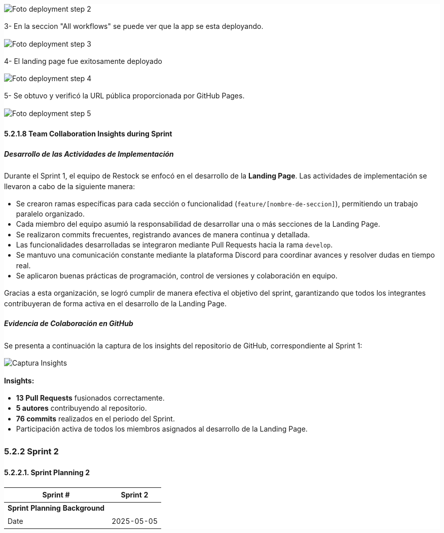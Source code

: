 ![Foto deployment step 2](assets/images/cap-5/step-2.png)

3- En la seccion "All workflows" se puede ver que la app se esta deployando.

![Foto deployment step 3](assets/images/cap-5/step-3.png)

4- El landing page fue exitosamente deployado

![Foto deployment step 4](assets/images/cap-5/step-4.png)

5- Se obtuvo y verificó la URL pública proporcionada por GitHub Pages.

![Foto deployment step 5](assets/images/cap-5/step-5.png)

#### 5.2.1.8 Team Collaboration Insights during Sprint

##### Desarrollo de las Actividades de Implementación

Durante el Sprint 1, el equipo de Restock se enfocó en el desarrollo de la **Landing Page**.
Las actividades de implementación se llevaron a cabo de la siguiente manera:

- Se crearon ramas específicas para cada sección o funcionalidad (`feature/[nombre-de-seccion]`), permitiendo un trabajo paralelo organizado.
- Cada miembro del equipo asumió la responsabilidad de desarrollar una o más secciones de la Landing Page.
- Se realizaron commits frecuentes, registrando avances de manera continua y detallada.
- Las funcionalidades desarrolladas se integraron mediante Pull Requests hacia la rama `develop`.
- Se mantuvo una comunicación constante mediante la plataforma Discord para coordinar avances y resolver dudas en tiempo real.
- Se aplicaron buenas prácticas de programación, control de versiones y colaboración en equipo.

Gracias a esta organización, se logró cumplir de manera efectiva el objetivo del sprint, garantizando que todos los integrantes contribuyeran de forma activa en el desarrollo de la Landing Page.

##### Evidencia de Colaboración en GitHub

Se presenta a continuación la captura de los insights del repositorio de GitHub, correspondiente al Sprint 1:

![Captura Insights](assets/images/cap-5/team_ci_3_1.png)

**Insights:**

- **13 Pull Requests** fusionados correctamente.
- **5 autores** contribuyendo al repositorio.
- **76 commits** realizados en el periodo del Sprint.
- Participación activa de todos los miembros asignados al desarrollo de la Landing Page.

### 5.2.2 Sprint 2

#### 5.2.2.1. Sprint Planning 2

| Sprint #                             | Sprint 2                                                                                                                                                                                                                                                                                                                                                                                                                                                                                                                                                                                                                                                                                                                                                                                           |
| ------------------------------------ | -------------------------------------------------------------------------------------------------------------------------------------------------------------------------------------------------------------------------------------------------------------------------------------------------------------------------------------------------------------------------------------------------------------------------------------------------------------------------------------------------------------------------------------------------------------------------------------------------------------------------------------------------------------------------------------------------------------------------------------------------------------------------------------------------- |
| **Sprint Planning Background** |                                                                                                                                                                                                                                                                                                                                                                                                                                                                                                                                                                                                                                                                                                                                                                                                    |
| Date                                 | 2025-05-05                                                                                                                                                                                                                                                                                                                                                                                                                                                                                                                                                                                                                                                                                                                                                                                         |